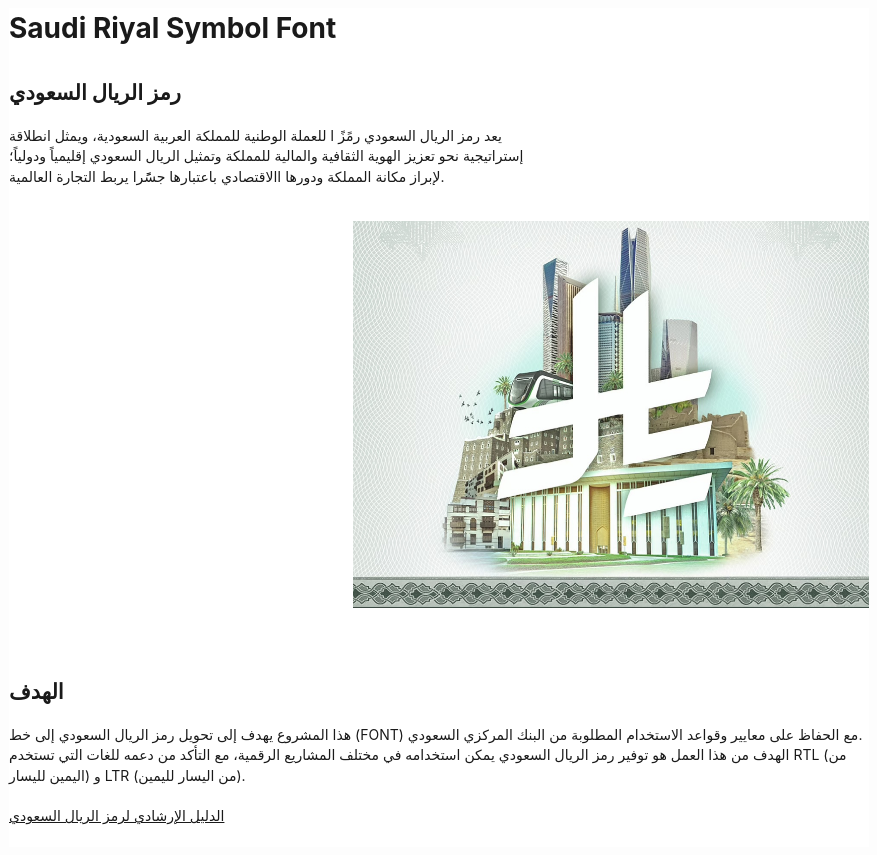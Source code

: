 # Saudi Riyal Symbol Font

## رمز الريال السعودي
يعد رمز الريال السعودي رمًزً ا للعملة الوطنية للمملكة العربية السعودية، ويمثل انطلاقة<br>
إستراتيجية نحو تعزيز الهوية الثقافية والمالية للمملكة وتمثيل الريال السعودي إقليمياً ودولياً؛<br>
لإبراز مكانة المملكة ودورها االاقتصادي باعتبارها جسًًرا يربط التجارة العالمية.
<br><br>
<p align="right">
<img src="SaudiRiyal.jpeg" alt="الرمز الريالي السعودي" style="width:60%;" >
</p>
<br>

## الهدف 
هذا المشروع يهدف إلى تحويل رمز الريال السعودي إلى خط (FONT) مع الحفاظ على معايير وقواعد الاستخدام المطلوبة من البنك المركزي السعودي.  <br>
الهدف من هذا العمل هو توفير رمز الريال السعودي يمكن استخدامه في مختلف المشاريع الرقمية، مع التأكد من دعمه للغات التي تستخدم RTL (من اليمين لليسار) و LTR (من اليسار لليمين).<br><br>
[الدليل الإرشادي لرمز الريال السعودي](https://www.sama.gov.sa/ar-sa/Currency/SRS/Pages/Guidelines.aspx)<br><br>
